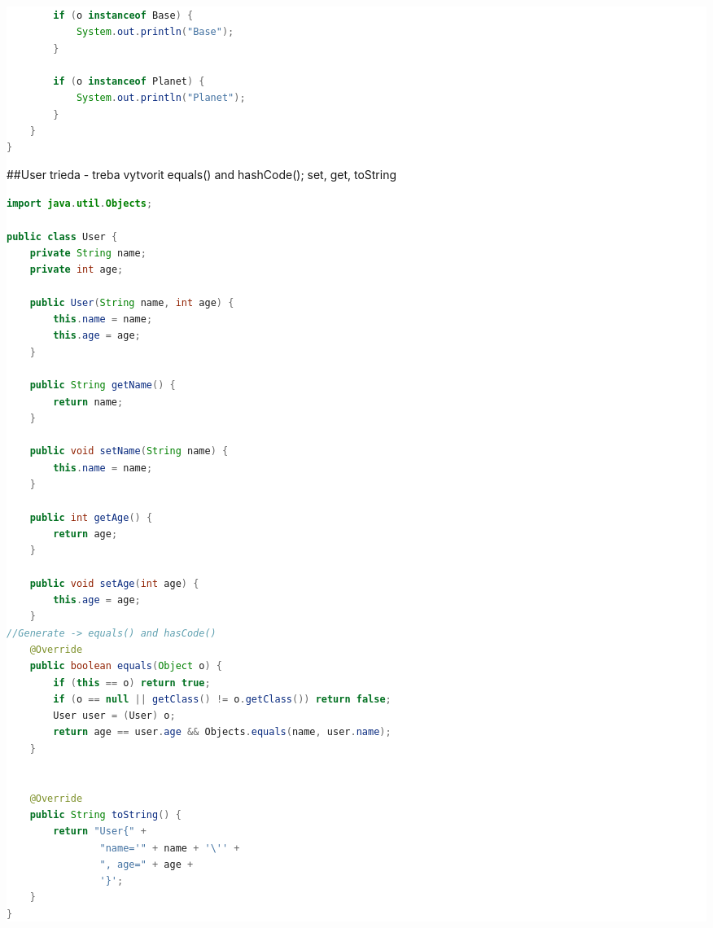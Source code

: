 ```java
        if (o instanceof Base) {
            System.out.println("Base");
        }

        if (o instanceof Planet) {
            System.out.println("Planet");
        }
    }
}
```



##User trieda - treba vytvorit equals() and hashCode(); set, get, toString


```java
import java.util.Objects;

public class User {
    private String name;
    private int age;

    public User(String name, int age) {
        this.name = name;
        this.age = age;
    }

    public String getName() {
        return name;
    }

    public void setName(String name) {
        this.name = name;
    }

    public int getAge() {
        return age;
    }

    public void setAge(int age) {
        this.age = age;
    }
//Generate -> equals() and hasCode()
    @Override
    public boolean equals(Object o) {
        if (this == o) return true;
        if (o == null || getClass() != o.getClass()) return false;
        User user = (User) o;
        return age == user.age && Objects.equals(name, user.name);
    }


    @Override
    public String toString() {
        return "User{" +
                "name='" + name + '\'' +
                ", age=" + age +
                '}';
    }
}
```
